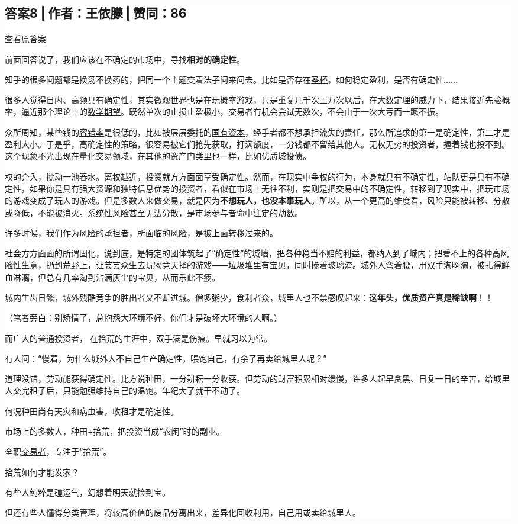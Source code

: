 ## 答案8 | 作者：王依朦 | 赞同：86

[查看原答案](https://www.zhihu.com/question/370162609/answer/2927747686)

前面回答说了，我们应该在不确定的市场中，寻找**相对的确定性**。

知乎的很多问题都是换汤不换药的，把同一个主题变着法子问来问去。比如是否存在[圣杯](https://zhida.zhihu.com/search?content_id=562400618&content_type=Answer&match_order=1&q=%E5%9C%A3%E6%9D%AF&zhida_source=entity)，如何稳定盈利，是否有确定性……

很多人觉得日内、高频具有确定性，其实微观世界也是在玩[概率游戏](https://zhida.zhihu.com/search?content_id=562400618&content_type=Answer&match_order=1&q=%E6%A6%82%E7%8E%87%E6%B8%B8%E6%88%8F&zhida_source=entity)，只是重复几千次上万次以后，在[大数定理](https://zhida.zhihu.com/search?content_id=562400618&content_type=Answer&match_order=1&q=%E5%A4%A7%E6%95%B0%E5%AE%9A%E7%90%86&zhida_source=entity)的威力下，结果接近先验概率，逼近那个理论上的[数学期望](https://zhida.zhihu.com/search?content_id=562400618&content_type=Answer&match_order=1&q=%E6%95%B0%E5%AD%A6%E6%9C%9F%E6%9C%9B&zhida_source=entity)。既然单次的止损止盈极小，交易者有机会尝试无数次，不会由于一次大亏而一蹶不振。

众所周知，某些钱的[容错率](https://zhida.zhihu.com/search?content_id=562400618&content_type=Answer&match_order=1&q=%E5%AE%B9%E9%94%99%E7%8E%87&zhida_source=entity)是很低的，比如被层层委托的[国有资本](https://zhida.zhihu.com/search?content_id=562400618&content_type=Answer&match_order=1&q=%E5%9B%BD%E6%9C%89%E8%B5%84%E6%9C%AC&zhida_source=entity)，经手者都不想承担流失的责任，那么所追求的第一是确定性，第二才是盈利大小。于是乎，高确定性的策略，很容易被它们抢先获取，打满额度，一分钱都不留给其他人。无权无势的投资者，握着钱也投不到。这个现象不光出现在[量化交易](https://zhida.zhihu.com/search?content_id=562400618&content_type=Answer&match_order=1&q=%E9%87%8F%E5%8C%96%E4%BA%A4%E6%98%93&zhida_source=entity)领域，在其他的资产门类里也一样，比如优质[城投债](https://zhida.zhihu.com/search?content_id=562400618&content_type=Answer&match_order=1&q=%E5%9F%8E%E6%8A%95%E5%80%BA&zhida_source=entity)。

权的介入，搅动一池春水。离权越近，投资就方方面面享受确定性。然而，在现实中争权的行为，本身就具有不确定性，站队更是具有不确定性，如果你是具有强大资源和独特信息优势的投资者，看似在市场上无往不利，实则是把交易中的不确定性，转移到了现实中，把玩市场的游戏变成了玩人的游戏。但是多数人来做交易，就是因为**不想玩人，也没本事玩人**。所以，从一个更高的维度看，风险只能被转移、分散或降低，不能被消灭。系统性风险甚至无法分散，是市场参与者命中注定的劫数。

许多时候，我们作为风险的承担者，所面临的风险，是被上面转移过来的。

社会方方面面的所谓固化，说到底，是特定的团体筑起了“确定性”的城墙，把各种稳当不赔的利益，都纳入到了城内；把看不上的各种高风险性生意，扔到荒野上，让芸芸众生去玩物竞天择的游戏——垃圾堆里有宝贝，同时掺着玻璃渣。[城外人](https://zhida.zhihu.com/search?content_id=562400618&content_type=Answer&match_order=1&q=%E5%9F%8E%E5%A4%96%E4%BA%BA&zhida_source=entity)弯着腰，用双手淘啊淘，被扎得鲜血淋漓，但总有几率淘到沾满灰尘的宝贝，从而乐此不疲。

城内生齿日繁，城外残酷竞争的胜出者又不断进城。僧多粥少，食利者众，城里人也不禁感叹起来：**这年头，优质资产真是稀缺啊**！！

（笔者旁白：别矫情了，总抱怨大环境不好，你们才是破坏大环境的人啊。）

而广大的普通投资者， 在拾荒的生涯中，双手满是伤痕。早就习以为常。

  

有人问：“慢着，为什么城外人不自己生产确定性，喂饱自己，有余了再卖给城里人呢？”

道理没错，劳动能获得确定性。比方说种田，一分耕耘一分收获。但劳动的财富积累相对缓慢，许多人起早贪黑、日复一日的辛苦，给城里人交完租子后，只能勉强维持自己的温饱。年纪大了就干不动了。

何况种田尚有天灾和病虫害，收租才是确定性。

市场上的多数人，种田+拾荒，把投资当成“农闲”时的副业。

全职[交易者](https://zhida.zhihu.com/search?content_id=562400618&content_type=Answer&match_order=2&q=%E4%BA%A4%E6%98%93%E8%80%85&zhida_source=entity)，专注于“拾荒”。

拾荒如何才能发家？

有些人纯粹是碰运气，幻想着明天就捡到宝。

但还有些人懂得分类管理，将较高价值的废品分离出来，差异化回收利用，自己用或卖给城里人。
